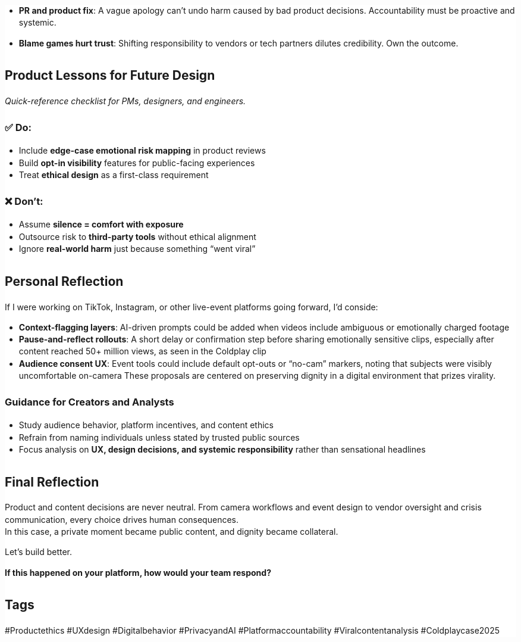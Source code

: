 - **PR and product fix**: A vague apology can’t undo harm caused by bad product decisions. Accountability must be proactive and systemic.

- **Blame games hurt trust**: Shifting responsibility to vendors or tech partners dilutes credibility. Own the outcome.


##  Product Lessons for Future Design

_Quick-reference checklist for PMs, designers, and engineers._

### ✅ Do:
- Include **edge-case emotional risk mapping** in product reviews  
- Build **opt-in visibility** features for public-facing experiences  
- Treat **ethical design** as a first-class requirement  

### ❌ Don’t:
- Assume **silence = comfort with exposure**  
- Outsource risk to **third-party tools** without ethical alignment  
- Ignore **real-world harm** just because something “went viral”  

##  Personal Reflection

If I were working on TikTok, Instagram, or other live-event platforms going forward, I’d conside:

- **Context-flagging layers**: AI-driven prompts could be added when videos include ambiguous or emotionally charged footage
- **Pause-and-reflect rollouts**: A short delay or confirmation step before sharing emotionally sensitive clips, especially after content  reached 50+ million views, as seen in the Coldplay clip
- **Audience consent UX**: Event tools could include default opt-outs or “no-cam” markers, noting that subjects were visibly uncomfortable on-camera
These proposals are centered on preserving dignity in a digital environment that prizes virality.

###  Guidance for Creators and Analysts

- Study audience behavior, platform incentives, and content ethics  
- Refrain from naming individuals unless stated by trusted public sources 
- Focus analysis on **UX, design decisions, and systemic responsibility** rather than sensational headlines

##  Final Reflection

Product and content decisions are never neutral. From camera workflows and event design to vendor oversight and crisis communication, every choice drives human consequences.  
In this case, a private moment became public content, and dignity became collateral.  

Let’s build better.

**If this happened on your platform, how would your team respond?**

## Tags
#Productethics #UXdesign #Digitalbehavior #PrivacyandAI #Platformaccountability #Viralcontentanalysis #Coldplaycase2025
